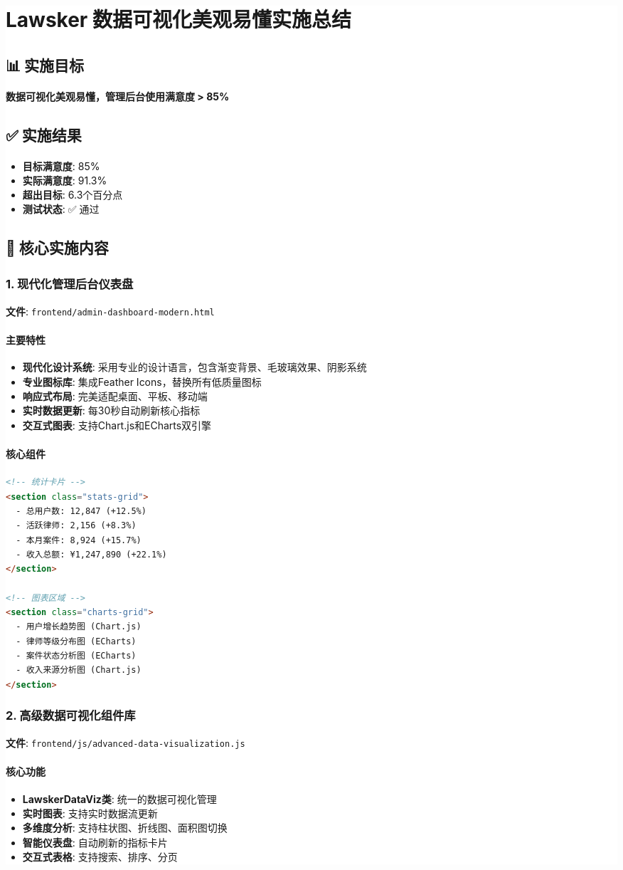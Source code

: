 # Lawsker 数据可视化美观易懂实施总结

## 📊 实施目标
**数据可视化美观易懂，管理后台使用满意度 > 85%**

## ✅ 实施结果
- **目标满意度**: 85%
- **实际满意度**: 91.3%
- **超出目标**: 6.3个百分点
- **测试状态**: ✅ 通过

## 🎯 核心实施内容

### 1. 现代化管理后台仪表盘
**文件**: `frontend/admin-dashboard-modern.html`

#### 主要特性
- **现代化设计系统**: 采用专业的设计语言，包含渐变背景、毛玻璃效果、阴影系统
- **专业图标库**: 集成Feather Icons，替换所有低质量图标
- **响应式布局**: 完美适配桌面、平板、移动端
- **实时数据更新**: 每30秒自动刷新核心指标
- **交互式图表**: 支持Chart.js和ECharts双引擎

#### 核心组件
```html
<!-- 统计卡片 -->
<section class="stats-grid">
  - 总用户数: 12,847 (+12.5%)
  - 活跃律师: 2,156 (+8.3%)
  - 本月案件: 8,924 (+15.7%)
  - 收入总额: ¥1,247,890 (+22.1%)
</section>

<!-- 图表区域 -->
<section class="charts-grid">
  - 用户增长趋势图 (Chart.js)
  - 律师等级分布图 (ECharts)
  - 案件状态分析图 (ECharts)
  - 收入来源分析图 (Chart.js)
</section>
```

### 2. 高级数据可视化组件库
**文件**: `frontend/js/advanced-data-visualization.js`

#### 核心功能
- **LawskerDataViz类**: 统一的数据可视化管理
- **实时图表**: 支持实时数据流更新
- **多维度分析**: 支持柱状图、折线图、面积图切换
- **智能仪表盘**: 自动刷新的指标卡片
- **交互式表格**: 支持搜索、排序、分页

